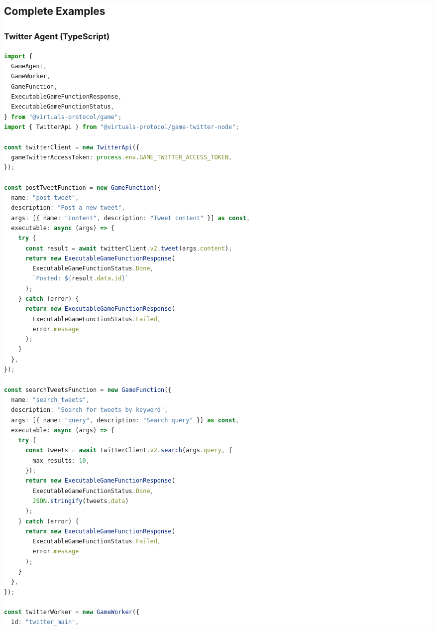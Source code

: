 
## Complete Examples

### Twitter Agent (TypeScript)

```typescript
import {
  GameAgent,
  GameWorker,
  GameFunction,
  ExecutableGameFunctionResponse,
  ExecutableGameFunctionStatus,
} from "@virtuals-protocol/game";
import { TwitterApi } from "@virtuals-protocol/game-twitter-node";

const twitterClient = new TwitterApi({
  gameTwitterAccessToken: process.env.GAME_TWITTER_ACCESS_TOKEN,
});

const postTweetFunction = new GameFunction({
  name: "post_tweet",
  description: "Post a new tweet",
  args: [{ name: "content", description: "Tweet content" }] as const,
  executable: async (args) => {
    try {
      const result = await twitterClient.v2.tweet(args.content);
      return new ExecutableGameFunctionResponse(
        ExecutableGameFunctionStatus.Done,
        `Posted: ${result.data.id}`
      );
    } catch (error) {
      return new ExecutableGameFunctionResponse(
        ExecutableGameFunctionStatus.Failed,
        error.message
      );
    }
  },
});

const searchTweetsFunction = new GameFunction({
  name: "search_tweets",
  description: "Search for tweets by keyword",
  args: [{ name: "query", description: "Search query" }] as const,
  executable: async (args) => {
    try {
      const tweets = await twitterClient.v2.search(args.query, {
        max_results: 10,
      });
      return new ExecutableGameFunctionResponse(
        ExecutableGameFunctionStatus.Done,
        JSON.stringify(tweets.data)
      );
    } catch (error) {
      return new ExecutableGameFunctionResponse(
        ExecutableGameFunctionStatus.Failed,
        error.message
      );
    }
  },
});

const twitterWorker = new GameWorker({
  id: "twitter_main",
```